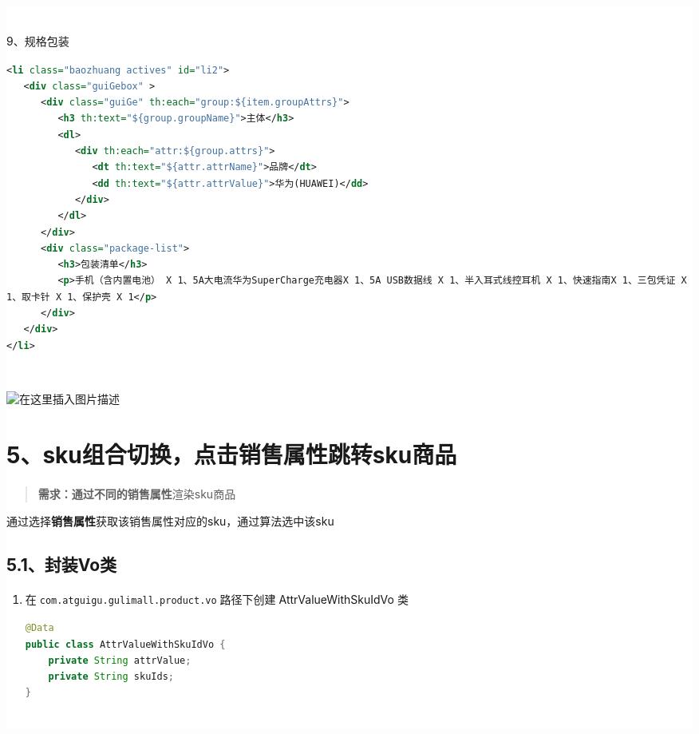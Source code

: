 ![点击并拖拽以移动](data:image/gif;base64,R0lGODlhAQABAPABAP///wAAACH5BAEKAAAALAAAAAABAAEAAAICRAEAOw==)

9、规格包装

```XML
<li class="baozhuang actives" id="li2">
   <div class="guiGebox" >
      <div class="guiGe" th:each="group:${item.groupAttrs}">
         <h3 th:text="${group.groupName}">主体</h3>
         <dl>
            <div th:each="attr:${group.attrs}">
               <dt th:text="${attr.attrName}">品牌</dt>
               <dd th:text="${attr.attrValue}">华为(HUAWEI)</dd>
            </div>
         </dl>
      </div>
      <div class="package-list">
         <h3>包装清单</h3>
         <p>手机（含内置电池） X 1、5A大电流华为SuperCharge充电器X 1、5A USB数据线 X 1、半入耳式线控耳机 X 1、快速指南X 1、三包凭证 X 1、取卡针 X 1、保护壳 X 1</p>
      </div>
   </div>
</li>
```

![点击并拖拽以移动](data:image/gif;base64,R0lGODlhAQABAPABAP///wAAACH5BAEKAAAALAAAAAABAAEAAAICRAEAOw==)

![在这里插入图片描述](谷粒商城笔记+踩坑（15）——商品详情搭建+异步编排.assets/watermark,type_d3F5LXplbmhlaQ,shadow_50,text_Q1NETiBASEdXNjg5,size_20,color_FFFFFF,t_70,g_se,x_16#pic_center-1721635508010-1.png)![点击并拖拽以移动](data:image/gif;base64,R0lGODlhAQABAPABAP///wAAACH5BAEKAAAALAAAAAABAAEAAAICRAEAOw==)


 

# 5、sku组合切换，点击**销售属性**跳转sku商品

> **需求：**通过不同的**销售属性**渲染sku商品

通过选择**销售属性**获取该销售属性对应的sku，通过算法选中该sku



## **5.1、封装Vo类**

1. 在 `com.atguigu.gulimall.product.vo` 路径下创建 AttrValueWithSkuIdVo 类

   ```java
   @Data
   public class AttrValueWithSkuIdVo {
       private String attrValue;
       private String skuIds;
   }
   ```

   ![点击并拖拽以移动](data:image/gif;base64,R0lGODlhAQABAPABAP///wAAACH5BAEKAAAALAAAAAABAAEAAAICRAEAOw==)
